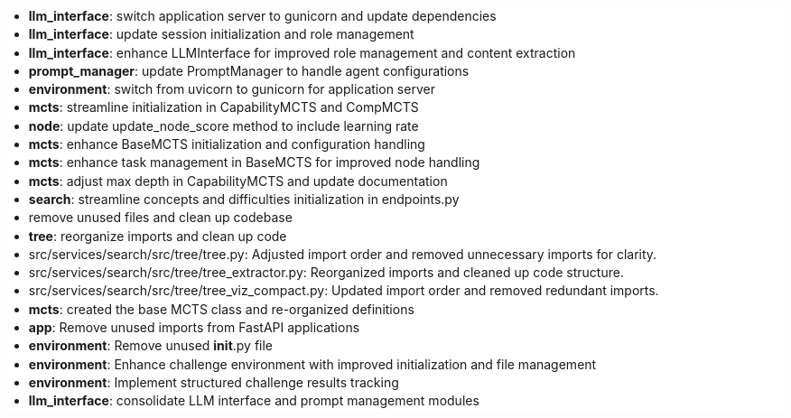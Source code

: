 - **llm_interface**: switch application server to gunicorn and update dependencies
- **llm_interface**: update session initialization and role management
- **llm_interface**: enhance LLMInterface for improved role management and content extraction
- **prompt_manager**: update PromptManager to handle agent configurations
- **environment**: switch from uvicorn to gunicorn for application server
- **mcts**: streamline initialization in CapabilityMCTS and CompMCTS
- **node**: update update_node_score method to include learning rate
- **mcts**: enhance BaseMCTS initialization and configuration handling
- **mcts**: enhance task management in BaseMCTS for improved node handling
- **mcts**: adjust max depth in CapabilityMCTS and update documentation
- **search**: streamline concepts and difficulties initialization in endpoints.py
- remove unused files and clean up codebase
- **tree**: reorganize imports and clean up code
- src/services/search/src/tree/tree.py: Adjusted import order and removed unnecessary imports for clarity.
- src/services/search/src/tree/tree_extractor.py: Reorganized imports and cleaned up code structure.
- src/services/search/src/tree/tree_viz_compact.py: Updated import order and removed redundant imports.
- **mcts**: created the base MCTS class and re-organized definitions
- **app**: Remove unused imports from FastAPI applications
- **environment**: Remove unused __init__.py file
- **environment**: Enhance challenge environment with improved initialization and file management
- **environment**: Implement structured challenge results tracking
- **llm_interface**: consolidate LLM interface and prompt management modules
